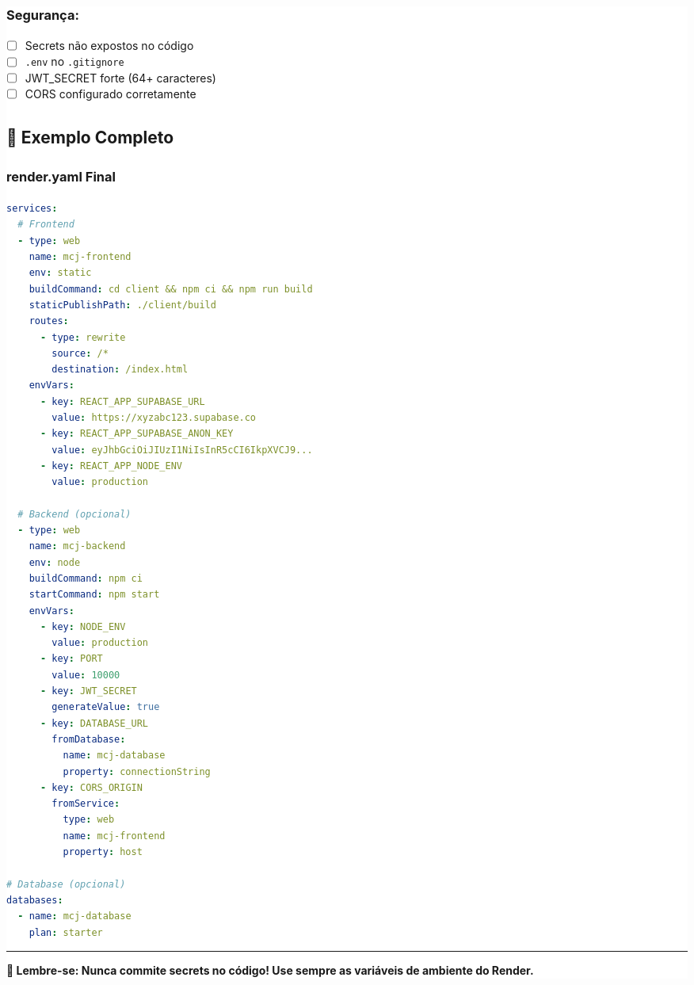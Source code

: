 ### Segurança:
- [ ] Secrets não expostos no código
- [ ] `.env` no `.gitignore`
- [ ] JWT_SECRET forte (64+ caracteres)
- [ ] CORS configurado corretamente

## 🎯 Exemplo Completo

### render.yaml Final
```yaml
services:
  # Frontend
  - type: web
    name: mcj-frontend
    env: static
    buildCommand: cd client && npm ci && npm run build
    staticPublishPath: ./client/build
    routes:
      - type: rewrite
        source: /*
        destination: /index.html
    envVars:
      - key: REACT_APP_SUPABASE_URL
        value: https://xyzabc123.supabase.co
      - key: REACT_APP_SUPABASE_ANON_KEY
        value: eyJhbGciOiJIUzI1NiIsInR5cCI6IkpXVCJ9...
      - key: REACT_APP_NODE_ENV
        value: production

  # Backend (opcional)
  - type: web
    name: mcj-backend
    env: node
    buildCommand: npm ci
    startCommand: npm start
    envVars:
      - key: NODE_ENV
        value: production
      - key: PORT
        value: 10000
      - key: JWT_SECRET
        generateValue: true
      - key: DATABASE_URL
        fromDatabase:
          name: mcj-database
          property: connectionString
      - key: CORS_ORIGIN
        fromService:
          type: web
          name: mcj-frontend
          property: host

# Database (opcional)
databases:
  - name: mcj-database
    plan: starter
```

---

**🔐 Lembre-se: Nunca commite secrets no código! Use sempre as variáveis de ambiente do Render.**